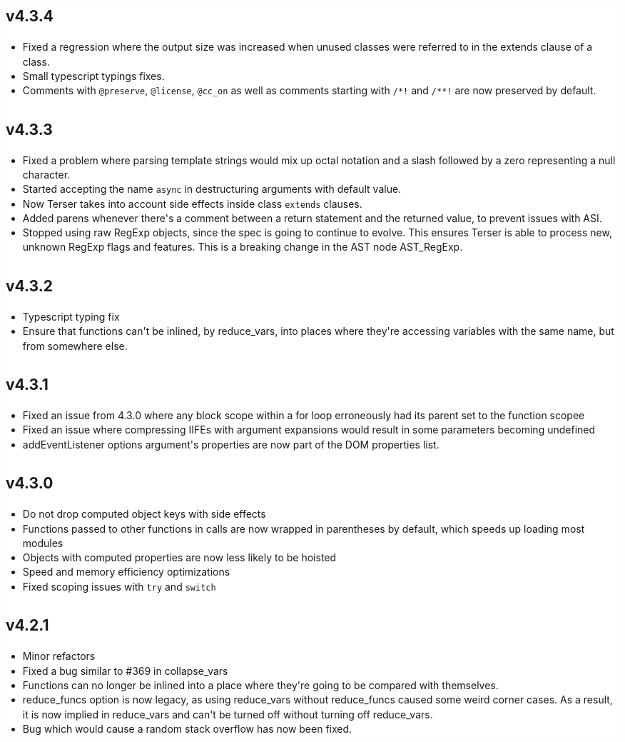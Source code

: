 ## v4.3.4

 - Fixed a regression where the output size was increased when unused classes were referred to in the extends clause of a class.
 - Small typescript typings fixes.
 - Comments with `@preserve`, `@license`, `@cc_on` as well as comments starting with `/*!` and `/**!` are now preserved by default.

## v4.3.3

 - Fixed a problem where parsing template strings would mix up octal notation and a slash followed by a zero representing a null character.
 - Started accepting the name `async` in destructuring arguments with default value.
 - Now Terser takes into account side effects inside class `extends` clauses.
 - Added parens whenever there's a comment between a return statement and the returned value, to prevent issues with ASI.
 - Stopped using raw RegExp objects, since the spec is going to continue to evolve. This ensures Terser is able to process new, unknown RegExp flags and features. This is a breaking change in the AST node AST_RegExp.

## v4.3.2

 - Typescript typing fix
 - Ensure that functions can't be inlined, by reduce_vars, into places where they're accessing variables with the same name, but from somewhere else.

## v4.3.1

 - Fixed an issue from 4.3.0 where any block scope within a for loop erroneously had its parent set to the function scopee
 - Fixed an issue where compressing IIFEs with argument expansions would result in some parameters becoming undefined
 - addEventListener options argument's properties are now part of the DOM properties list.

## v4.3.0

 - Do not drop computed object keys with side effects
 - Functions passed to other functions in calls are now wrapped in parentheses by default, which speeds up loading most modules
 - Objects with computed properties are now less likely to be hoisted
 - Speed and memory efficiency optimizations
 - Fixed scoping issues with `try` and `switch`

## v4.2.1

 - Minor refactors
 - Fixed a bug similar to #369 in collapse_vars
 - Functions can no longer be inlined into a place where they're going to be compared with themselves.
 - reduce_funcs option is now legacy, as using reduce_vars without reduce_funcs caused some weird corner cases. As a result, it is now implied in reduce_vars and can't be turned off without turning off reduce_vars.
 - Bug which would cause a random stack overflow has now been fixed.
